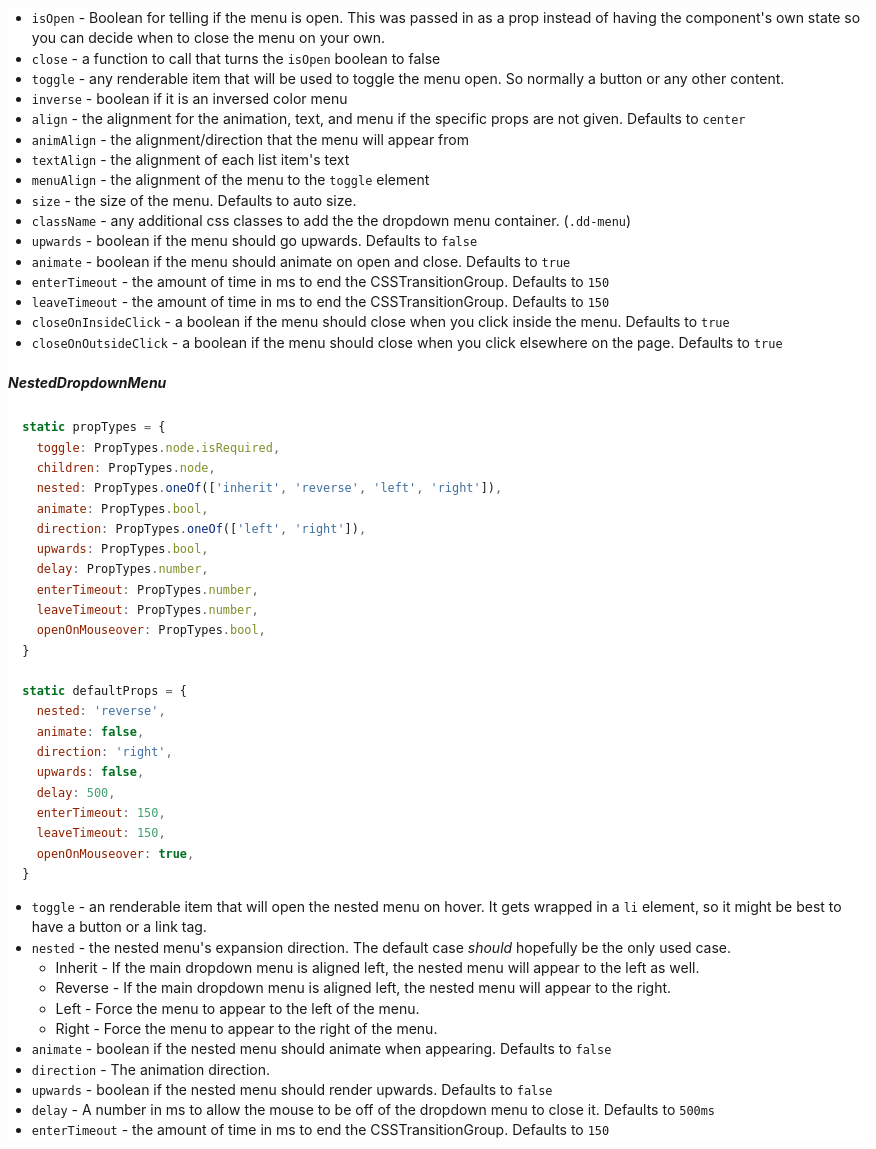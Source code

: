 * `isOpen`    - Boolean for telling if the menu is open. This was passed in as a prop instead of having the component's own state so you can decide when to close the menu on your own.
* `close`     - a function to call that turns the `isOpen` boolean to false
* `toggle`    - any renderable item that will be used to toggle the menu open. So normally a button or any other content.
* `inverse`   - boolean if it is an inversed color menu
* `align`     - the alignment for the animation, text, and menu if the specific props are not given. Defaults to `center`
* `animAlign` - the alignment/direction that the menu will appear from
* `textAlign` - the alignment of each list item's text
* `menuAlign` - the alignment of the menu to the `toggle` element
* `size`      - the size of the menu. Defaults to auto size.
* `className` - any additional css classes to add the the dropdown menu container. (`.dd-menu`)
* `upwards`   - boolean if the menu should go upwards. Defaults to `false`
* `animate`   - boolean if the menu should animate on open and close. Defaults to `true`
* `enterTimeout` - the amount of time in ms to end the CSSTransitionGroup. Defaults to `150`
* `leaveTimeout` - the amount of time in ms to end the CSSTransitionGroup. Defaults to `150`
* `closeOnInsideClick`  - a boolean if the menu should close when you click inside the menu. Defaults to `true`
* `closeOnOutsideClick` - a boolean if the menu should close when you click elsewhere on the page. Defaults to `true`

##### NestedDropdownMenu

```js
  static propTypes = {
    toggle: PropTypes.node.isRequired,
    children: PropTypes.node,
    nested: PropTypes.oneOf(['inherit', 'reverse', 'left', 'right']),
    animate: PropTypes.bool,
    direction: PropTypes.oneOf(['left', 'right']),
    upwards: PropTypes.bool,
    delay: PropTypes.number,
    enterTimeout: PropTypes.number,
    leaveTimeout: PropTypes.number,
    openOnMouseover: PropTypes.bool,
  }

  static defaultProps = {
    nested: 'reverse',
    animate: false,
    direction: 'right',
    upwards: false,
    delay: 500,
    enterTimeout: 150,
    leaveTimeout: 150,
    openOnMouseover: true,
  }
```

* `toggle`  - an renderable item that will open the nested menu on hover. It gets wrapped in a `li` element, so it might be best to have a button or a link tag.
* `nested`  - the nested menu's expansion direction. The default case *should* hopefully be the only used case.
  * Inherit - If the main dropdown menu is aligned left, the nested menu will appear to the left as well.
  * Reverse - If the main dropdown menu is aligned left, the nested menu will appear to the right.
  * Left    - Force the menu to appear to the left of the menu.
  * Right   - Force the menu to appear to the right of the menu.
* `animate` - boolean if the nested menu should animate when appearing. Defaults to `false`
* `direction` - The animation direction.
* `upwards`   - boolean if the nested menu should render upwards. Defaults to `false`
* `delay`   - A number in ms to allow the mouse to be off of the dropdown menu to close it. Defaults to `500ms`
* `enterTimeout` - the amount of time in ms to end the CSSTransitionGroup. Defaults to `150`